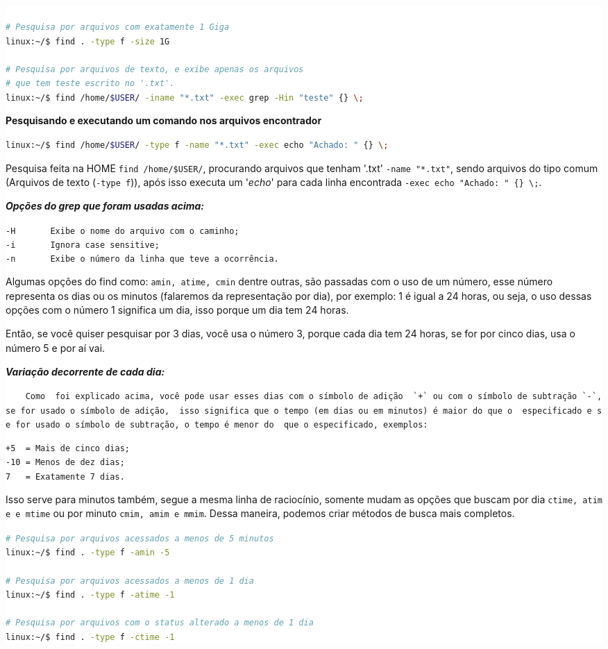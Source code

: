 ```bash

# Pesquisa por arquivos com exatamente 1 Giga
linux:~/$ find . -type f -size 1G

# Pesquisa por arquivos de texto, e exibe apenas os arquivos
# que tem teste escrito no '.txt'.
linux:~/$ find /home/$USER/ -iname "*.txt" -exec grep -Hin "teste" {} \;
```



**Pesquisando e executando um comando nos arquivos encontrador**

```bash
linux:~/$ find /home/$USER/ -type f -name "*.txt" -exec echo "Achado: " {} \;
```

Pesquisa feita na HOME `find /home/$USER/`, procurando arquivos que tenham '.txt' `-name "*.txt"`, sendo arquivos do tipo comum (Arquivos de texto (`-type f`)), após isso executa um '*echo*' para cada linha encontrada `-exec echo "Achado: " {} \;`.



***Opções do grep que foram usadas acima:***

```
-H       Exibe o nome do arquivo com o caminho;
-i       Ignora case sensitive;
-n       Exibe o número da linha que teve a ocorrência.
```
Algumas opções do find como: `amin, atime, cmin` dentre  outras, são passadas com o uso de um número, esse número representa os  dias ou os minutos (falaremos da representação por dia), por exemplo: 1 é  igual a 24 horas, ou seja, o uso dessas opções com o número 1 significa  um dia, isso porque um dia tem 24 horas. 

Então, se você quiser pesquisar  por 3 dias, você usa o número 3, porque cada dia tem 24 horas, se for  por cinco dias, usa o número 5 e por aí vai.

***Variação decorrente de cada dia:***

        Como  foi explicado acima, você pode usar esses dias com o símbolo de adição  `+` ou com o símbolo de subtração `-`, se for usado o símbolo de adição,  isso significa que o tempo (em dias ou em minutos) é maior do que o  especificado e se for usado o símbolo de subtração, o tempo é menor do  que o especificado, exemplos:

```
+5	= Mais de cinco dias;
-10	= Menos de dez dias;
7	= Exatamente 7 dias.
```


Isso  serve para minutos também, segue a mesma linha de raciocínio, somente  mudam as opções que buscam por dia `ctime, atime e mtime` ou por minuto `cmim, amim e mmim`. Dessa maneira, podemos  criar métodos de busca mais completos.

```bash
# Pesquisa por arquivos acessados a menos de 5 minutos
linux:~/$ find . -type f -amin -5

# Pesquisa por arquivos acessados a menos de 1 dia
linux:~/$ find . -type f -atime -1

# Pesquisa por arquivos com o status alterado a menos de 1 dia
linux:~/$ find . -type f -ctime -1
```
